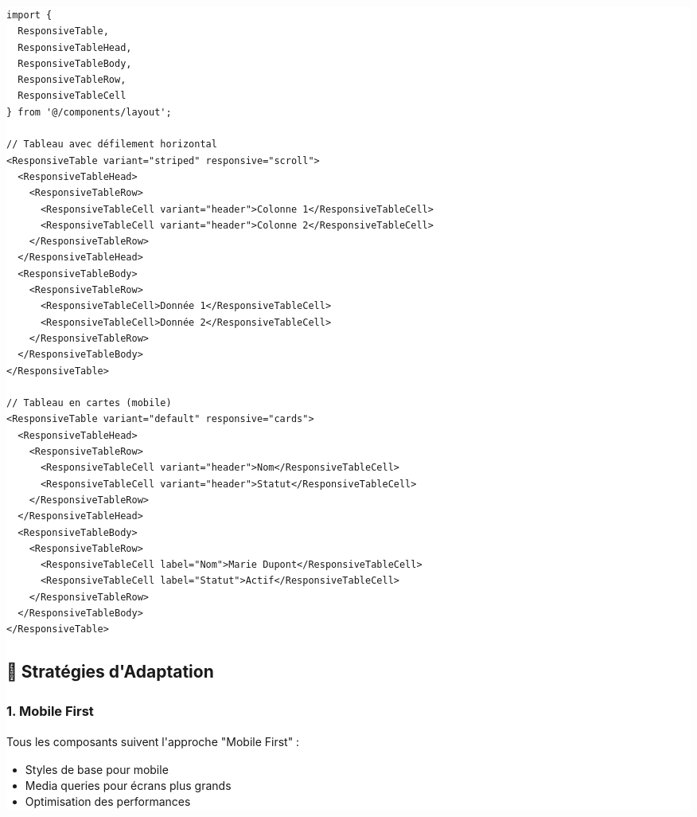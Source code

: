 ```tsx
import {
  ResponsiveTable,
  ResponsiveTableHead,
  ResponsiveTableBody,
  ResponsiveTableRow,
  ResponsiveTableCell
} from '@/components/layout';

// Tableau avec défilement horizontal
<ResponsiveTable variant="striped" responsive="scroll">
  <ResponsiveTableHead>
    <ResponsiveTableRow>
      <ResponsiveTableCell variant="header">Colonne 1</ResponsiveTableCell>
      <ResponsiveTableCell variant="header">Colonne 2</ResponsiveTableCell>
    </ResponsiveTableRow>
  </ResponsiveTableHead>
  <ResponsiveTableBody>
    <ResponsiveTableRow>
      <ResponsiveTableCell>Donnée 1</ResponsiveTableCell>
      <ResponsiveTableCell>Donnée 2</ResponsiveTableCell>
    </ResponsiveTableRow>
  </ResponsiveTableBody>
</ResponsiveTable>

// Tableau en cartes (mobile)
<ResponsiveTable variant="default" responsive="cards">
  <ResponsiveTableHead>
    <ResponsiveTableRow>
      <ResponsiveTableCell variant="header">Nom</ResponsiveTableCell>
      <ResponsiveTableCell variant="header">Statut</ResponsiveTableCell>
    </ResponsiveTableRow>
  </ResponsiveTableHead>
  <ResponsiveTableBody>
    <ResponsiveTableRow>
      <ResponsiveTableCell label="Nom">Marie Dupont</ResponsiveTableCell>
      <ResponsiveTableCell label="Statut">Actif</ResponsiveTableCell>
    </ResponsiveTableRow>
  </ResponsiveTableBody>
</ResponsiveTable>
```

## 🎨 Stratégies d'Adaptation

### 1. Mobile First

Tous les composants suivent l'approche "Mobile First" :

- Styles de base pour mobile
- Media queries pour écrans plus grands
- Optimisation des performances
